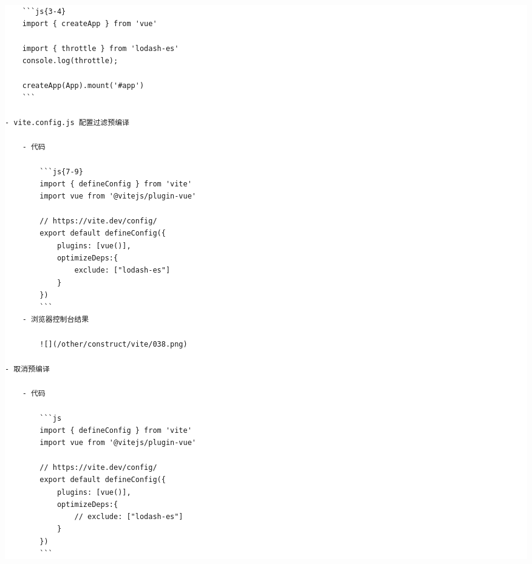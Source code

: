         ```js{3-4}
        import { createApp } from 'vue'

        import { throttle } from 'lodash-es'
        console.log(throttle);

        createApp(App).mount('#app')
        ```

    - vite.config.js 配置过滤预编译

        - 代码

            ```js{7-9}
            import { defineConfig } from 'vite'
            import vue from '@vitejs/plugin-vue'

            // https://vite.dev/config/
            export default defineConfig({
                plugins: [vue()],
                optimizeDeps:{
                    exclude: ["lodash-es"]
                }
            })
            ```
        - 浏览器控制台结果

            ![](/other/construct/vite/038.png)

    - 取消预编译

        - 代码

            ```js
            import { defineConfig } from 'vite'
            import vue from '@vitejs/plugin-vue'

            // https://vite.dev/config/
            export default defineConfig({
                plugins: [vue()],
                optimizeDeps:{
                    // exclude: ["lodash-es"]
                }
            })
            ```

